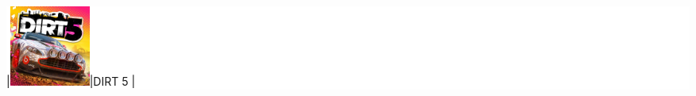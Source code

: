 |<img src="ps5/PPSA01551_00.png?raw=true" width="100" height="100">|DIRT 5                                                        |